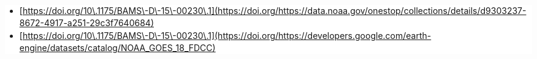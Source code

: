 * [https://doi.org/10\.1175/BAMS\-D\-15\-00230\.1](https://doi.org/https://data.noaa.gov/onestop/collections/details/d9303237-8672-4917-a251-29c3f7640684)
* [https://doi.org/10\.1175/BAMS\-D\-15\-00230\.1](https://doi.org/https://developers.google.com/earth-engine/datasets/catalog/NOAA_GOES_18_FDCC)









